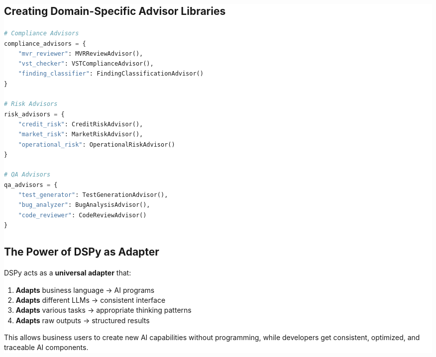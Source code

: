 ## Creating Domain-Specific Advisor Libraries

```python
# Compliance Advisors
compliance_advisors = {
    "mvr_reviewer": MVRReviewAdvisor(),
    "vst_checker": VSTComplianceAdvisor(),
    "finding_classifier": FindingClassificationAdvisor()
}

# Risk Advisors
risk_advisors = {
    "credit_risk": CreditRiskAdvisor(),
    "market_risk": MarketRiskAdvisor(),
    "operational_risk": OperationalRiskAdvisor()
}

# QA Advisors
qa_advisors = {
    "test_generator": TestGenerationAdvisor(),
    "bug_analyzer": BugAnalysisAdvisor(),
    "code_reviewer": CodeReviewAdvisor()
}
```

## The Power of DSPy as Adapter

DSPy acts as a **universal adapter** that:
1. **Adapts** business language → AI programs
2. **Adapts** different LLMs → consistent interface
3. **Adapts** various tasks → appropriate thinking patterns
4. **Adapts** raw outputs → structured results

This allows business users to create new AI capabilities without programming, while developers get consistent, optimized, and traceable AI components.